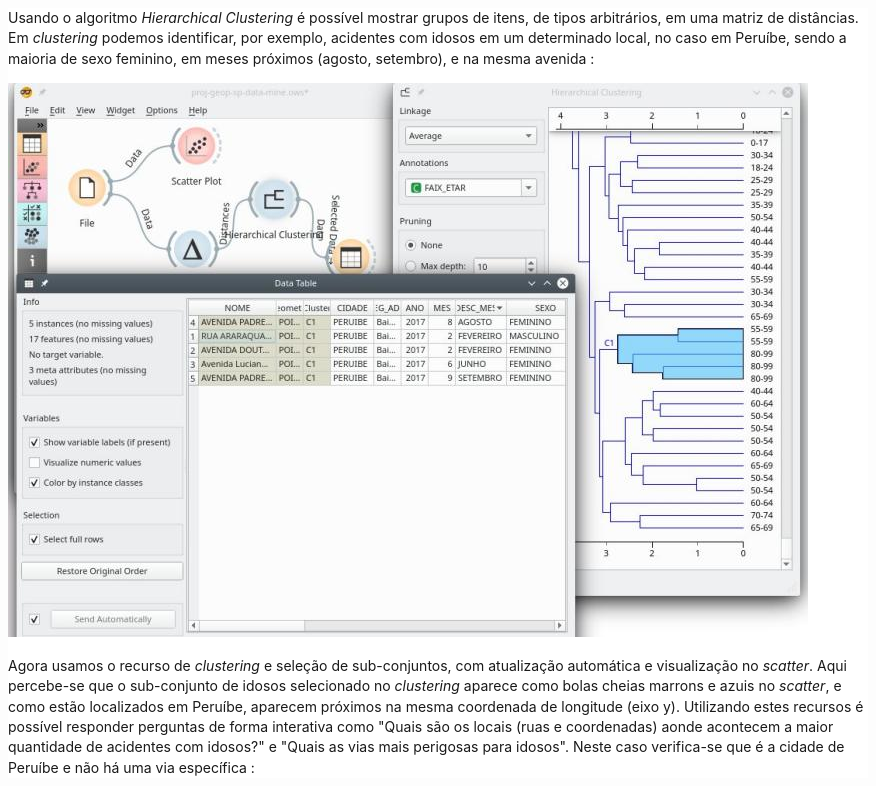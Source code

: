 Usando o algoritmo *Hierarchical Clustering* é possível mostrar grupos de itens, de tipos arbitrários, em uma matriz de distâncias. Em *clustering* podemos identificar, por exemplo, acidentes com idosos em um determinado local, no caso em Peruíbe, sendo a maioria de sexo feminino, em meses próximos (agosto, setembro), e na mesma avenida :

![](img/clust01.jpeg)

Agora usamos o recurso de *clustering* e seleção de sub-conjuntos, com atualização automática e visualização no *scatter*. Aqui percebe-se que o sub-conjunto de idosos selecionado no *clustering* aparece como bolas cheias marrons e azuis no *scatter*, e como estão localizados em Peruíbe, aparecem próximos na mesma coordenada de longitude (eixo y). Utilizando estes recursos é possível responder perguntas de forma interativa como "Quais são os locais (ruas e coordenadas) aonde acontecem a maior quantidade de acidentes com idosos?" e "Quais as vias mais perigosas para idosos". Neste caso verifica-se que é a cidade de Peruíbe e não há uma via específica :
